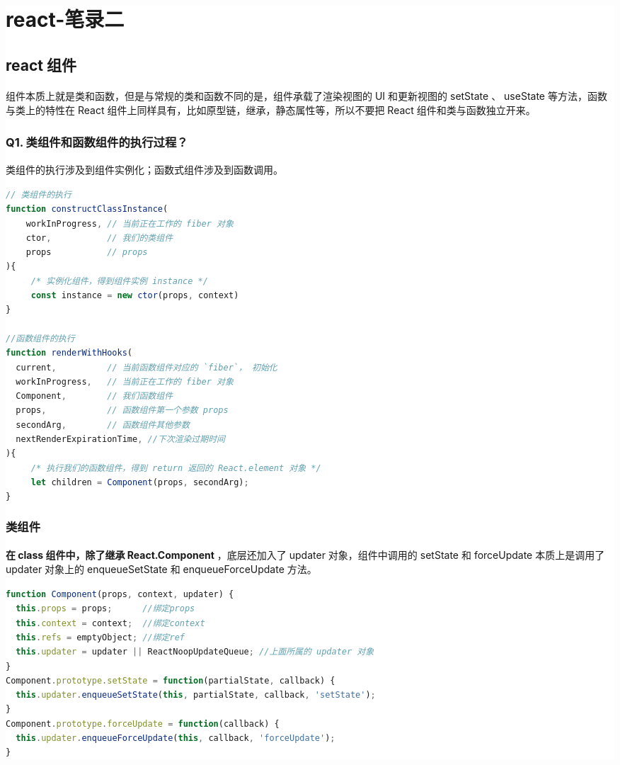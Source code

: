 

# react-笔录二
## react 组件
  组件本质上就是类和函数，但是与常规的类和函数不同的是，组件承载了渲染视图的 UI 和更新视图的 setState 、 useState 等方法，函数与类上的特性在 React 组件上同样具有，比如原型链，继承，静态属性等，所以不要把 React 组件和类与函数独立开来。  

### Q1. 类组件和函数组件的执行过程？
类组件的执行涉及到组件实例化；函数式组件涉及到函数调用。
```js
// 类组件的执行
function constructClassInstance(
    workInProgress, // 当前正在工作的 fiber 对象
    ctor,           // 我们的类组件
    props           // props 
){
     /* 实例化组件，得到组件实例 instance */
     const instance = new ctor(props, context)
}

//函数组件的执行
function renderWithHooks(
  current,          // 当前函数组件对应的 `fiber`， 初始化
  workInProgress,   // 当前正在工作的 fiber 对象
  Component,        // 我们函数组件
  props,            // 函数组件第一个参数 props
  secondArg,        // 函数组件其他参数
  nextRenderExpirationTime, //下次渲染过期时间
){
     /* 执行我们的函数组件，得到 return 返回的 React.element 对象 */
     let children = Component(props, secondArg);
}
```

### 类组件
**在 class 组件中，除了继承 React.Component** ，底层还加入了 updater 对象，组件中调用的 setState 和 forceUpdate 本质上是调用了 updater 对象上的 enqueueSetState 和 enqueueForceUpdate 方法。  

```js
function Component(props, context, updater) {
  this.props = props;      //绑定props
  this.context = context;  //绑定context
  this.refs = emptyObject; //绑定ref
  this.updater = updater || ReactNoopUpdateQueue; //上面所属的 updater 对象
}
Component.prototype.setState = function(partialState, callback) {
  this.updater.enqueueSetState(this, partialState, callback, 'setState');
}
Component.prototype.forceUpdate = function(callback) {
  this.updater.enqueueForceUpdate(this, callback, 'forceUpdate');
}
```
